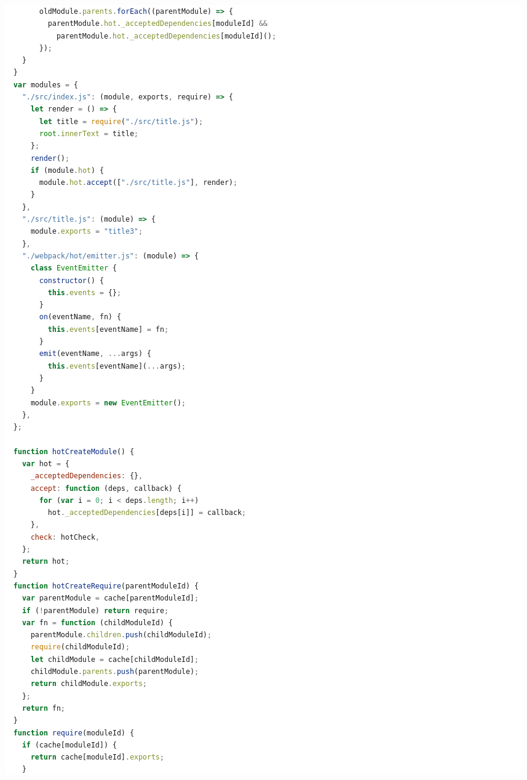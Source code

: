 ```js
        oldModule.parents.forEach((parentModule) => {
          parentModule.hot._acceptedDependencies[moduleId] &&
            parentModule.hot._acceptedDependencies[moduleId]();
        });
    }
  }
  var modules = {
    "./src/index.js": (module, exports, require) => {
      let render = () => {
        let title = require("./src/title.js");
        root.innerText = title;
      };
      render();
      if (module.hot) {
        module.hot.accept(["./src/title.js"], render);
      }
    },
    "./src/title.js": (module) => {
      module.exports = "title3";
    },
    "./webpack/hot/emitter.js": (module) => {
      class EventEmitter {
        constructor() {
          this.events = {};
        }
        on(eventName, fn) {
          this.events[eventName] = fn;
        }
        emit(eventName, ...args) {
          this.events[eventName](...args);
        }
      }
      module.exports = new EventEmitter();
    },
  };

  function hotCreateModule() {
    var hot = {
      _acceptedDependencies: {},
      accept: function (deps, callback) {
        for (var i = 0; i < deps.length; i++)
          hot._acceptedDependencies[deps[i]] = callback;
      },
      check: hotCheck,
    };
    return hot;
  }
  function hotCreateRequire(parentModuleId) {
    var parentModule = cache[parentModuleId];
    if (!parentModule) return require;
    var fn = function (childModuleId) {
      parentModule.children.push(childModuleId);
      require(childModuleId);
      let childModule = cache[childModuleId];
      childModule.parents.push(parentModule);
      return childModule.exports;
    };
    return fn;
  }
  function require(moduleId) {
    if (cache[moduleId]) {
      return cache[moduleId].exports;
    }
```